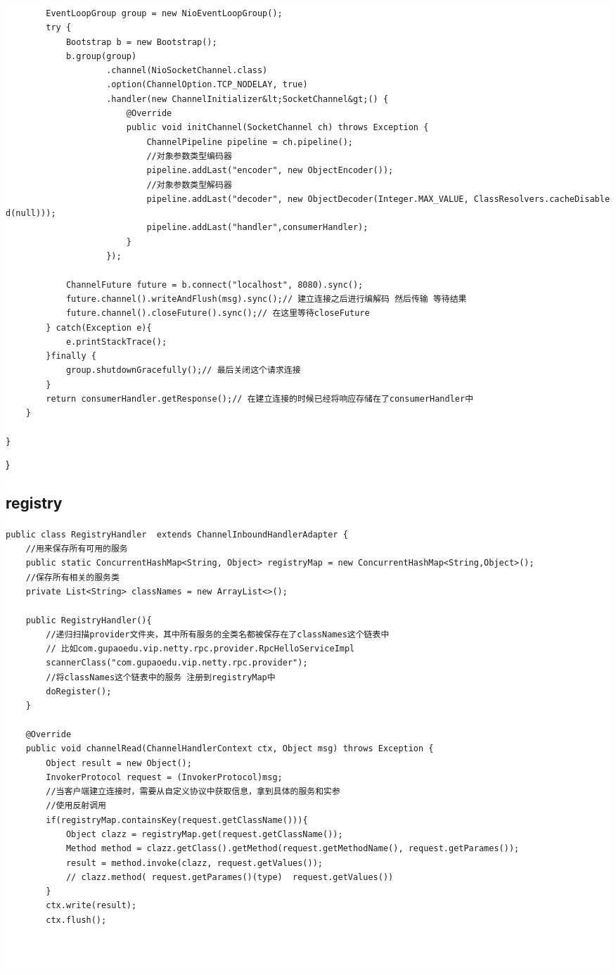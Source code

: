 			EventLoopGroup group = new NioEventLoopGroup();
			try {
				Bootstrap b = new Bootstrap();
				b.group(group)
						.channel(NioSocketChannel.class)
						.option(ChannelOption.TCP_NODELAY, true)
						.handler(new ChannelInitializer&lt;SocketChannel&gt;() {
							@Override
							public void initChannel(SocketChannel ch) throws Exception {
								ChannelPipeline pipeline = ch.pipeline();
								//对象参数类型编码器
								pipeline.addLast("encoder", new ObjectEncoder());
								//对象参数类型解码器
								pipeline.addLast("decoder", new ObjectDecoder(Integer.MAX_VALUE, ClassResolvers.cacheDisabled(null)));
								pipeline.addLast("handler",consumerHandler);
							}
						});

				ChannelFuture future = b.connect("localhost", 8080).sync();
				future.channel().writeAndFlush(msg).sync();// 建立连接之后进行编解码 然后传输 等待结果
				future.channel().closeFuture().sync();// 在这里等待closeFuture
			} catch(Exception e){
				e.printStackTrace();
			}finally {
				group.shutdownGracefully();// 最后关闭这个请求连接
			}
			return consumerHandler.getResponse();// 在建立连接的时候已经将响应存储在了consumerHandler中
		}

	}
}
</code></pre>

<h2 id="registry">registry</h2>

<pre>
<code class="language-java">public class RegistryHandler  extends ChannelInboundHandlerAdapter {
	//用来保存所有可用的服务
    public static ConcurrentHashMap&lt;String, Object&gt; registryMap = new ConcurrentHashMap&lt;String,Object&gt;();
    //保存所有相关的服务类
    private List&lt;String&gt; classNames = new ArrayList&lt;&gt;();

    public RegistryHandler(){
    	//递归扫描provider文件夹，其中所有服务的全类名都被保存在了classNames这个链表中
		// 比如com.gupaoedu.vip.netty.rpc.provider.RpcHelloServiceImpl
    	scannerClass("com.gupaoedu.vip.netty.rpc.provider");
    	//将classNames这个链表中的服务 注册到registryMap中
    	doRegister();
    }

    @Override
    public void channelRead(ChannelHandlerContext ctx, Object msg) throws Exception {
    	Object result = new Object();
        InvokerProtocol request = (InvokerProtocol)msg;
        //当客户端建立连接时，需要从自定义协议中获取信息，拿到具体的服务和实参
		//使用反射调用
        if(registryMap.containsKey(request.getClassName())){
        	Object clazz = registryMap.get(request.getClassName());
        	Method method = clazz.getClass().getMethod(request.getMethodName(), request.getParames());
        	result = method.invoke(clazz, request.getValues());
        	// clazz.method( request.getParames()(type)  request.getValues())
        }
        ctx.write(result);
        ctx.flush();